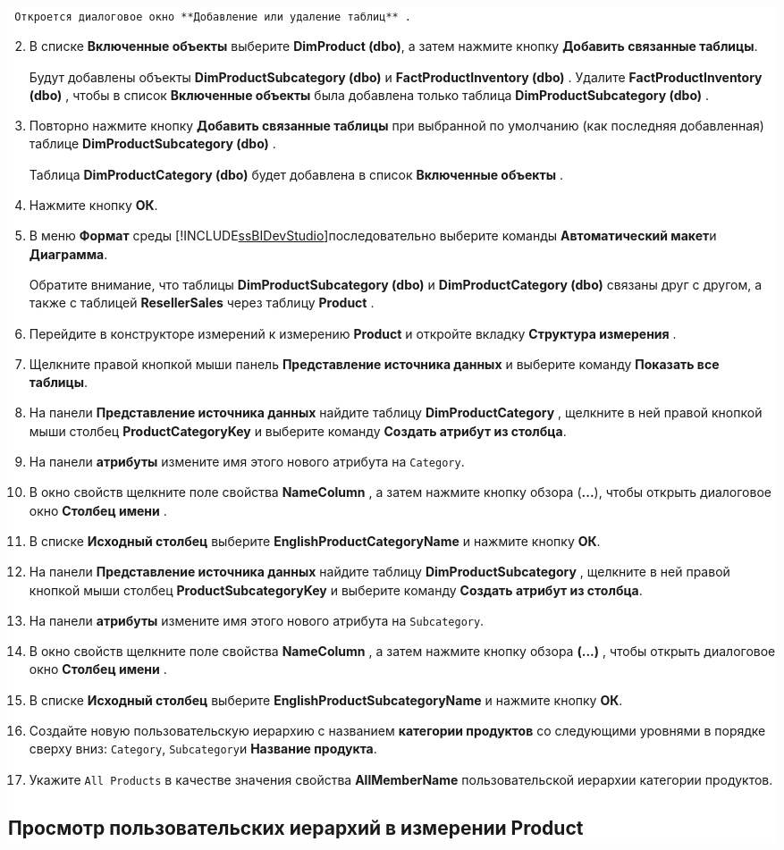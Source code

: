      Откроется диалоговое окно **Добавление или удаление таблиц** .  
  
2.  В списке **Включенные объекты** выберите **DimProduct (dbo)**, а затем нажмите кнопку **Добавить связанные таблицы**.  
  
     Будут добавлены объекты **DimProductSubcategory (dbo)** и **FactProductInventory (dbo)** . Удалите **FactProductInventory (dbo)** , чтобы в список **Включенные объекты** была добавлена только таблица **DimProductSubcategory (dbo)** .  
  
3.  Повторно нажмите кнопку **Добавить связанные таблицы** при выбранной по умолчанию (как последняя добавленная) таблице **DimProductSubcategory (dbo)** .  
  
     Таблица **DimProductCategory (dbo)** будет добавлена в список **Включенные объекты** .  
  
4.  Нажмите кнопку **ОК**.  
  
5.  В меню **Формат** среды [!INCLUDE[ssBIDevStudio](../includes/ssbidevstudio-md.md)]последовательно выберите команды **Автоматический макет**и **Диаграмма**.  
  
     Обратите внимание, что таблицы **DimProductSubcategory (dbo)** и **DimProductCategory (dbo)** связаны друг с другом, а также с таблицей **ResellerSales** через таблицу **Product** .  
  
6.  Перейдите в конструкторе измерений к измерению **Product** и откройте вкладку **Структура измерения** .  
  
7.  Щелкните правой кнопкой мыши панель **Представление источника данных** и выберите команду **Показать все таблицы**.  
  
8.  На панели **Представление источника данных** найдите таблицу **DimProductCategory** , щелкните в ней правой кнопкой мыши столбец **ProductCategoryKey** и выберите команду **Создать атрибут из столбца**.  
  
9. На панели **атрибуты** измените имя этого нового атрибута на `Category`.  
  
10. В окно свойств щелкните поле свойства **NameColumn** , а затем нажмите кнопку обзора (**...**), чтобы открыть диалоговое окно **Столбец имени** .  
  
11. В списке **Исходный столбец** выберите **EnglishProductCategoryName** и нажмите кнопку **ОК**.  
  
12. На панели **Представление источника данных** найдите таблицу **DimProductSubcategory** , щелкните в ней правой кнопкой мыши столбец **ProductSubcategoryKey** и выберите команду **Создать атрибут из столбца**.  
  
13. На панели **атрибуты** измените имя этого нового атрибута на `Subcategory`.  
  
14. В окно свойств щелкните поле свойства **NameColumn** , а затем нажмите кнопку обзора **(...)** , чтобы открыть диалоговое окно **Столбец имени** .  
  
15. В списке **Исходный столбец** выберите **EnglishProductSubcategoryName** и нажмите кнопку **ОК**.  
  
16. Создайте новую пользовательскую иерархию с названием **категории продуктов** со следующими уровнями в порядке сверху вниз: `Category`, `Subcategory`и **Название продукта**.  
  
17. Укажите `All Products` в качестве значения свойства **AllMemberName** пользовательской иерархии категории продуктов.  
  
## <a name="browsing-the-user-defined-hierarchies-in-the-product-dimension"></a>Просмотр пользовательских иерархий в измерении Product  
  
